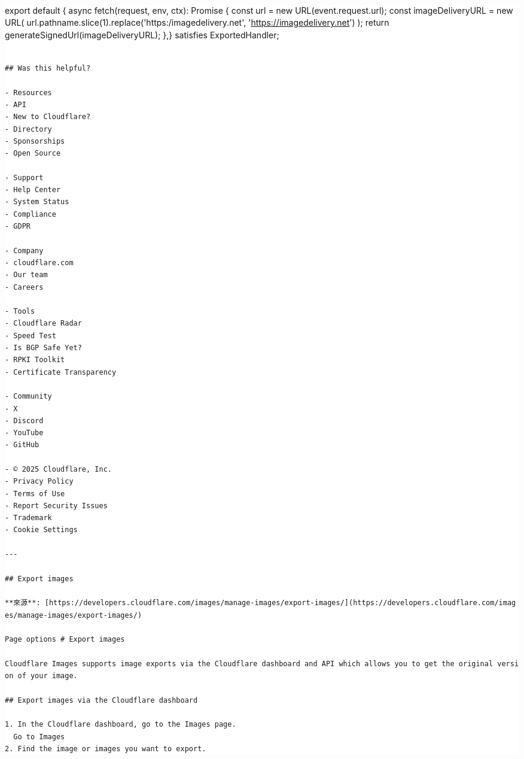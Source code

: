 export default {  async fetch(request, env, ctx): Promise<Response> {    const url = new URL(event.request.url);    const imageDeliveryURL = new URL(      url.pathname.slice(1).replace('https:/imagedelivery.net', 'https://imagedelivery.net')    );    return generateSignedUrl(imageDeliveryURL);  },} satisfies ExportedHandler<Env>;
```

## Was this helpful?

- Resources
- API
- New to Cloudflare?
- Directory
- Sponsorships
- Open Source

- Support
- Help Center
- System Status
- Compliance
- GDPR

- Company
- cloudflare.com
- Our team
- Careers

- Tools
- Cloudflare Radar
- Speed Test
- Is BGP Safe Yet?
- RPKI Toolkit
- Certificate Transparency

- Community
- X
- Discord
- YouTube
- GitHub

- © 2025 Cloudflare, Inc.
- Privacy Policy
- Terms of Use
- Report Security Issues
- Trademark
- Cookie Settings

---

## Export images

**來源**: [https://developers.cloudflare.com/images/manage-images/export-images/](https://developers.cloudflare.com/images/manage-images/export-images/)

Page options # Export images

Cloudflare Images supports image exports via the Cloudflare dashboard and API which allows you to get the original version of your image.

## Export images via the Cloudflare dashboard

1. In the Cloudflare dashboard, go to the Images page.
  Go to Images
2. Find the image or images you want to export.
```
